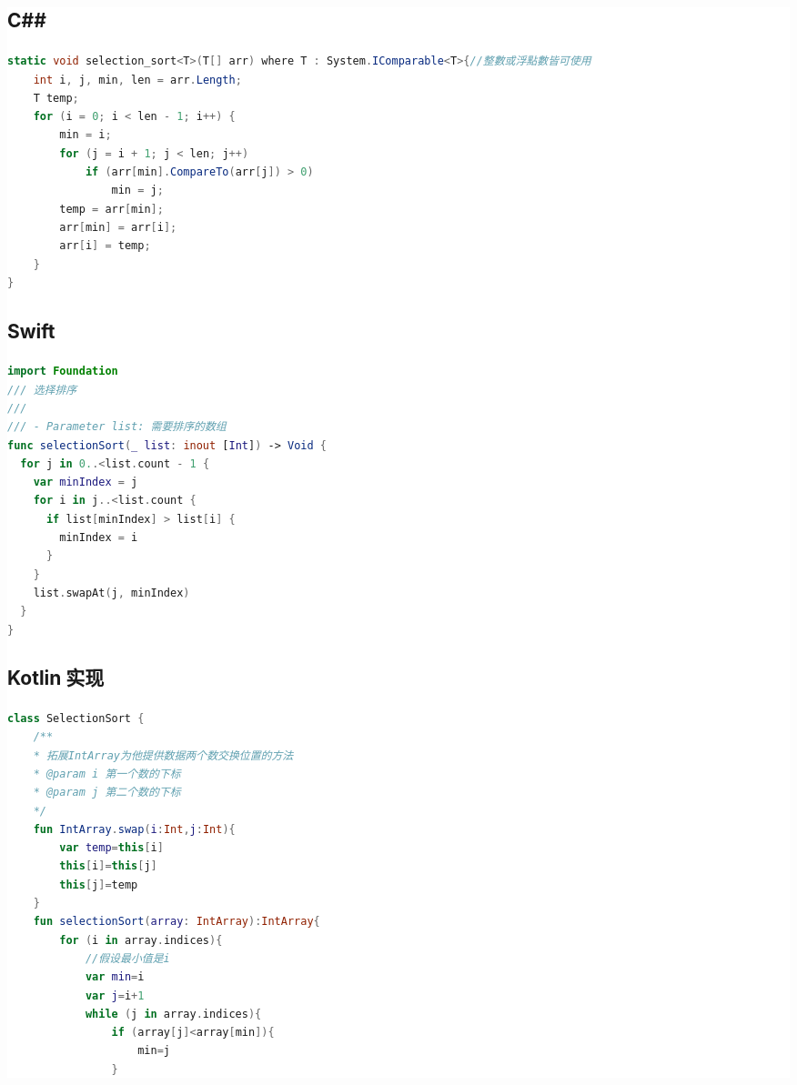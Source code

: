 

## C##

```c#
static void selection_sort<T>(T[] arr) where T : System.IComparable<T>{//整數或浮點數皆可使用
    int i, j, min, len = arr.Length;
    T temp;
    for (i = 0; i < len - 1; i++) {
        min = i;
        for (j = i + 1; j < len; j++)
            if (arr[min].CompareTo(arr[j]) > 0)
                min = j;
        temp = arr[min];
        arr[min] = arr[i];
        arr[i] = temp;
    }
}
```



## Swift

```swift
import Foundation
/// 选择排序
///
/// - Parameter list: 需要排序的数组
func selectionSort(_ list: inout [Int]) -> Void {
  for j in 0..<list.count - 1 {
    var minIndex = j
    for i in j..<list.count {
      if list[minIndex] > list[i] {
        minIndex = i
      }
    }
    list.swapAt(j, minIndex)
  }
}
```

## Kotlin 实现

```kotlin
class SelectionSort { 
    /** 
    * 拓展IntArray为他提供数据两个数交换位置的方法 
    * @param i 第一个数的下标 
    * @param j 第二个数的下标 
    */ 
    fun IntArray.swap(i:Int,j:Int){ 
        var temp=this[i] 
        this[i]=this[j] 
        this[j]=temp 
    } 
    fun selectionSort(array: IntArray):IntArray{
        for (i in array.indices){ 
            //假设最小值是i 
            var min=i 
            var j=i+1 
            while (j in array.indices){ 
                if (array[j]<array[min]){ 
                    min=j
                }
```